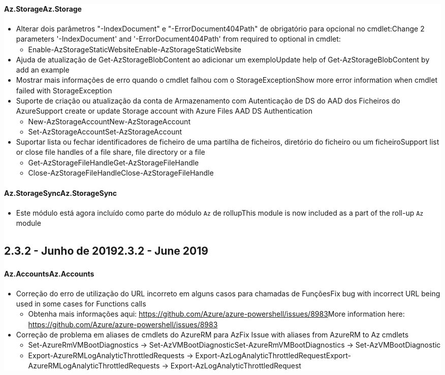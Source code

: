 #### <a name="azstorage"></a><span data-ttu-id="d0512-244">Az.Storage</span><span class="sxs-lookup"><span data-stu-id="d0512-244">Az.Storage</span></span>
* <span data-ttu-id="d0512-245">Alterar dois parâmetros "-IndexDocument" e "-ErrorDocument404Path" de obrigatório para opcional no cmdlet:</span><span class="sxs-lookup"><span data-stu-id="d0512-245">Change 2 parameters '-IndexDocument' and '-ErrorDocument404Path' from required to optional  in cmdlet:</span></span>
    -  <span data-ttu-id="d0512-246">Enable-AzStorageStaticWebsite</span><span class="sxs-lookup"><span data-stu-id="d0512-246">Enable-AzStorageStaticWebsite</span></span>
* <span data-ttu-id="d0512-247">Ajuda de atualização de Get-AzStorageBlobContent ao adicionar um exemplo</span><span class="sxs-lookup"><span data-stu-id="d0512-247">Update help of Get-AzStorageBlobContent by add an example</span></span>
* <span data-ttu-id="d0512-248">Mostrar mais informações de erro quando o cmdlet falhou com o StorageException</span><span class="sxs-lookup"><span data-stu-id="d0512-248">Show more error information when cmdlet failed with StorageException</span></span>
* <span data-ttu-id="d0512-249">Suporte de criação ou atualização da conta de Armazenamento com Autenticação de DS do AAD dos Ficheiros do Azure</span><span class="sxs-lookup"><span data-stu-id="d0512-249">Support create or update Storage account with Azure Files AAD DS Authentication</span></span>
    -  <span data-ttu-id="d0512-250">New-AzStorageAccount</span><span class="sxs-lookup"><span data-stu-id="d0512-250">New-AzStorageAccount</span></span>
    -  <span data-ttu-id="d0512-251">Set-AzStorageAccount</span><span class="sxs-lookup"><span data-stu-id="d0512-251">Set-AzStorageAccount</span></span>
* <span data-ttu-id="d0512-252">Suportar lista ou fechar identificadores de ficheiro de uma partilha de ficheiros, diretório do ficheiro ou um ficheiro</span><span class="sxs-lookup"><span data-stu-id="d0512-252">Support list or close file handles of a file share, file directory or a file</span></span>
    - <span data-ttu-id="d0512-253">Get-AzStorageFileHandle</span><span class="sxs-lookup"><span data-stu-id="d0512-253">Get-AzStorageFileHandle</span></span>
    - <span data-ttu-id="d0512-254">Close-AzStorageFileHandle</span><span class="sxs-lookup"><span data-stu-id="d0512-254">Close-AzStorageFileHandle</span></span>

#### <a name="azstoragesync"></a><span data-ttu-id="d0512-255">Az.StorageSync</span><span class="sxs-lookup"><span data-stu-id="d0512-255">Az.StorageSync</span></span>
* <span data-ttu-id="d0512-256">Este módulo está agora incluído como parte do módulo `Az` de rollup</span><span class="sxs-lookup"><span data-stu-id="d0512-256">This module is now included as a part of the roll-up `Az` module</span></span>

## <a name="232---june-2019"></a><span data-ttu-id="d0512-257">2.3.2 - Junho de 2019</span><span class="sxs-lookup"><span data-stu-id="d0512-257">2.3.2 - June 2019</span></span>
#### <a name="azaccounts"></a><span data-ttu-id="d0512-258">Az.Accounts</span><span class="sxs-lookup"><span data-stu-id="d0512-258">Az.Accounts</span></span>
* <span data-ttu-id="d0512-259">Correção do erro de utilização do URL incorreto em alguns casos para chamadas de Funções</span><span class="sxs-lookup"><span data-stu-id="d0512-259">Fix bug with incorrect URL being used in some cases for Functions calls</span></span>
    - <span data-ttu-id="d0512-260">Obtenha mais informações aqui: https://github.com/Azure/azure-powershell/issues/8983</span><span class="sxs-lookup"><span data-stu-id="d0512-260">More information here: https://github.com/Azure/azure-powershell/issues/8983</span></span>
* <span data-ttu-id="d0512-261">Correção de problema em aliases de cmdlets do AzureRM para Az</span><span class="sxs-lookup"><span data-stu-id="d0512-261">Fix Issue with aliases from AzureRM to Az cmdlets</span></span>
  - <span data-ttu-id="d0512-262">Set-AzureRmVMBootDiagnostics -> Set-AzVMBootDiagnostic</span><span class="sxs-lookup"><span data-stu-id="d0512-262">Set-AzureRmVMBootDiagnostics -> Set-AzVMBootDiagnostic</span></span>
  - <span data-ttu-id="d0512-263">Export-AzureRMLogAnalyticThrottledRequests -> Export-AzLogAnalyticThrottledRequest</span><span class="sxs-lookup"><span data-stu-id="d0512-263">Export-AzureRMLogAnalyticThrottledRequests -> Export-AzLogAnalyticThrottledRequest</span></span>

